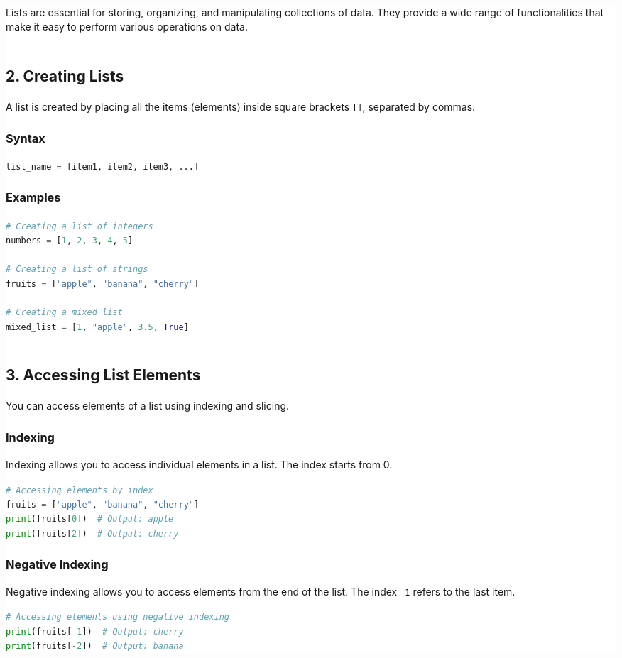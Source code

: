 Lists are essential for storing, organizing, and manipulating collections of data. They provide a wide range of functionalities that make it easy to perform various operations on data.

---

## 2. Creating Lists

A list is created by placing all the items (elements) inside square brackets `[]`, separated by commas.

### Syntax

```python
list_name = [item1, item2, item3, ...]
```

### Examples

```python
# Creating a list of integers
numbers = [1, 2, 3, 4, 5]

# Creating a list of strings
fruits = ["apple", "banana", "cherry"]

# Creating a mixed list
mixed_list = [1, "apple", 3.5, True]
```

---

## 3. Accessing List Elements

You can access elements of a list using indexing and slicing.

### Indexing

Indexing allows you to access individual elements in a list. The index starts from 0.

```python
# Accessing elements by index
fruits = ["apple", "banana", "cherry"]
print(fruits[0])  # Output: apple
print(fruits[2])  # Output: cherry
```

### Negative Indexing

Negative indexing allows you to access elements from the end of the list. The index `-1` refers to the last item.

```python
# Accessing elements using negative indexing
print(fruits[-1])  # Output: cherry
print(fruits[-2])  # Output: banana
```
